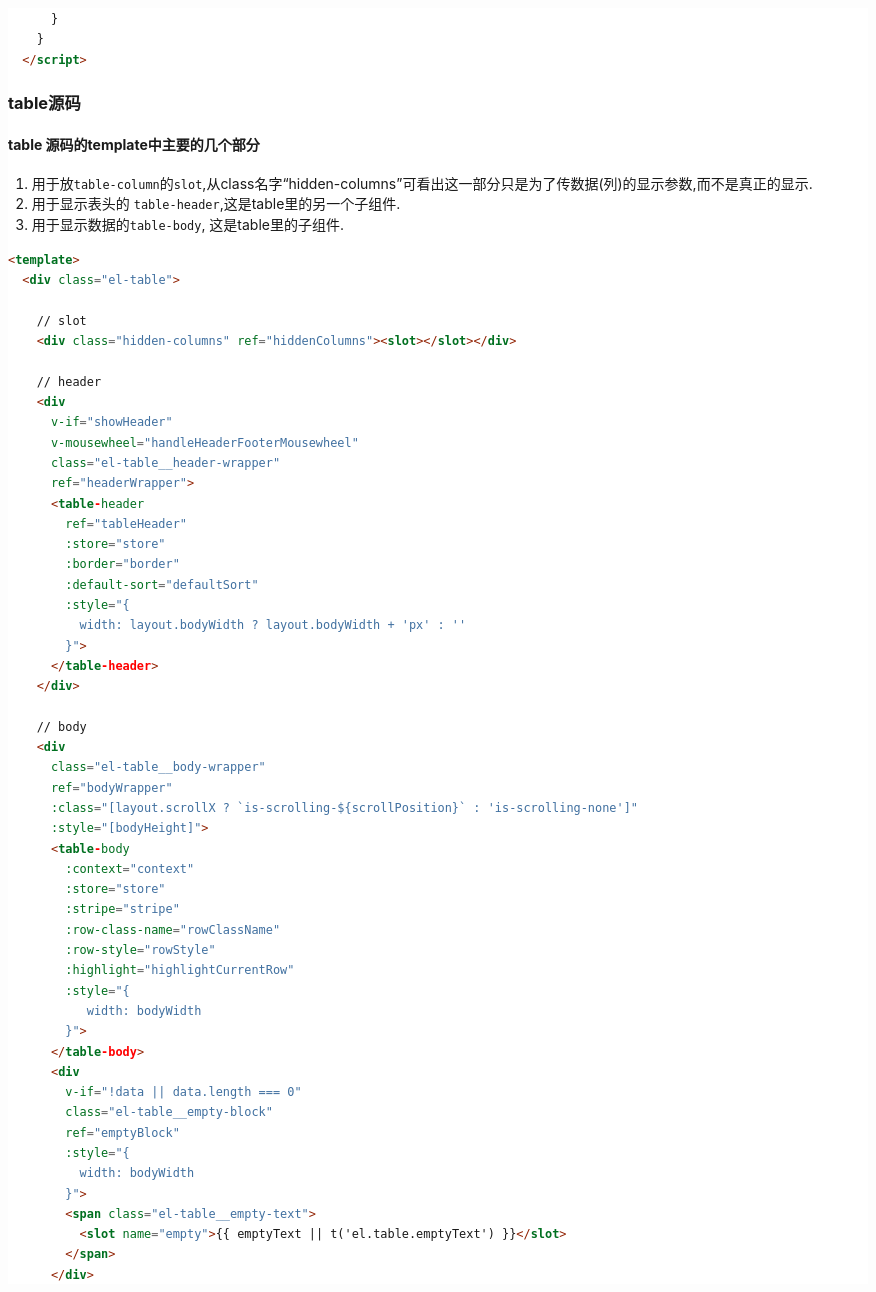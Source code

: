 ```html
      }
    }
  </script>
```

### table源码

#### table 源码的template中主要的几个部分
1. 用于放`table-column`的`slot`,从class名字“hidden-columns”可看出这一部分只是为了传数据(列)的显示参数,而不是真正的显示.
2. 用于显示表头的 `table-header`,这是table里的另一个子组件.
3. 用于显示数据的`table-body`, 这是table里的子组件.
```html
<template>
  <div class="el-table">

    // slot
    <div class="hidden-columns" ref="hiddenColumns"><slot></slot></div>

    // header
    <div
      v-if="showHeader"
      v-mousewheel="handleHeaderFooterMousewheel"
      class="el-table__header-wrapper"
      ref="headerWrapper">
      <table-header
        ref="tableHeader"
        :store="store"
        :border="border"
        :default-sort="defaultSort"
        :style="{
          width: layout.bodyWidth ? layout.bodyWidth + 'px' : ''
        }">
      </table-header>
    </div>

    // body
    <div
      class="el-table__body-wrapper"
      ref="bodyWrapper"
      :class="[layout.scrollX ? `is-scrolling-${scrollPosition}` : 'is-scrolling-none']"
      :style="[bodyHeight]">
      <table-body
        :context="context"
        :store="store"
        :stripe="stripe"
        :row-class-name="rowClassName"
        :row-style="rowStyle"
        :highlight="highlightCurrentRow"
        :style="{
           width: bodyWidth
        }">
      </table-body>
      <div
        v-if="!data || data.length === 0"
        class="el-table__empty-block"
        ref="emptyBlock"
        :style="{
          width: bodyWidth
        }">
        <span class="el-table__empty-text">
          <slot name="empty">{{ emptyText || t('el.table.emptyText') }}</slot>
        </span>
      </div>
```